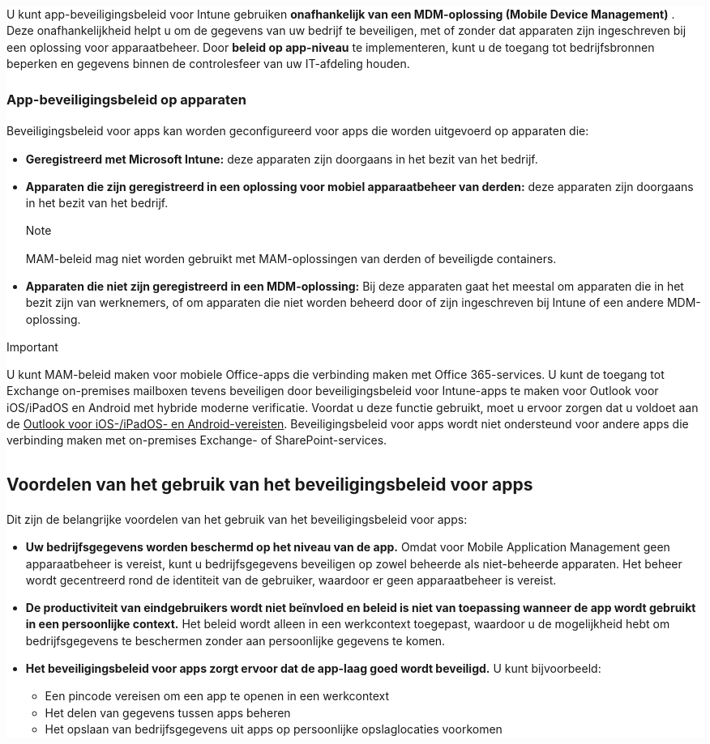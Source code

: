 U kunt app-beveiligingsbeleid voor Intune gebruiken **onafhankelijk van een MDM-oplossing (Mobile Device Management)** . Deze onafhankelijkheid helpt u om de gegevens van uw bedrijf te beveiligen, met of zonder dat apparaten zijn ingeschreven bij een oplossing voor apparaatbeheer. Door **beleid op app-niveau** te implementeren, kunt u de toegang tot bedrijfsbronnen beperken en gegevens binnen de controlesfeer van uw IT-afdeling houden.

### <a name="app-protection-policies-on-devices"></a>App-beveiligingsbeleid op apparaten

Beveiligingsbeleid voor apps kan worden geconfigureerd voor apps die worden uitgevoerd op apparaten die:

- **Geregistreerd met Microsoft Intune:** deze apparaten zijn doorgaans in het bezit van het bedrijf.

- **Apparaten die zijn geregistreerd in een oplossing voor mobiel apparaatbeheer van derden:** deze apparaten zijn doorgaans in het bezit van het bedrijf.

  > [!NOTE]
  > MAM-beleid mag niet worden gebruikt met MAM-oplossingen van derden of beveiligde containers.

- **Apparaten die niet zijn geregistreerd in een MDM-oplossing:** Bij deze apparaten gaat het meestal om apparaten die in het bezit zijn van werknemers, of om apparaten die niet worden beheerd door of zijn ingeschreven bij Intune of een andere MDM-oplossing.

> [!IMPORTANT]
> U kunt MAM-beleid maken voor mobiele Office-apps die verbinding maken met Office 365-services. U kunt de toegang tot Exchange on-premises mailboxen tevens beveiligen door beveiligingsbeleid voor Intune-apps te maken voor Outlook voor iOS/iPadOS en Android met hybride moderne verificatie. Voordat u deze functie gebruikt, moet u ervoor zorgen dat u voldoet aan de [Outlook voor iOS-/iPadOS- en Android-vereisten](https://technet.microsoft.com/library/mt846639(v=exchg.160).aspx). Beveiligingsbeleid voor apps wordt niet ondersteund voor andere apps die verbinding maken met on-premises Exchange- of SharePoint-services.

## <a name="benefits-of-using-app-protection-policies"></a>Voordelen van het gebruik van het beveiligingsbeleid voor apps

Dit zijn de belangrijke voordelen van het gebruik van het beveiligingsbeleid voor apps:

- **Uw bedrijfsgegevens worden beschermd op het niveau van de app.** Omdat voor Mobile Application Management geen apparaatbeheer is vereist, kunt u bedrijfsgegevens beveiligen op zowel beheerde als niet-beheerde apparaten. Het beheer wordt gecentreerd rond de identiteit van de gebruiker, waardoor er geen apparaatbeheer is vereist.

- **De productiviteit van eindgebruikers wordt niet beïnvloed en beleid is niet van toepassing wanneer de app wordt gebruikt in een persoonlijke context.** Het beleid wordt alleen in een werkcontext toegepast, waardoor u de mogelijkheid hebt om bedrijfsgegevens te beschermen zonder aan persoonlijke gegevens te komen.

- **Het beveiligingsbeleid voor apps zorgt ervoor dat de app-laag goed wordt beveiligd.** U kunt bijvoorbeeld:
  - Een pincode vereisen om een app te openen in een werkcontext 
  - Het delen van gegevens tussen apps beheren 
  - Het opslaan van bedrijfsgegevens uit apps op persoonlijke opslaglocaties voorkomen
